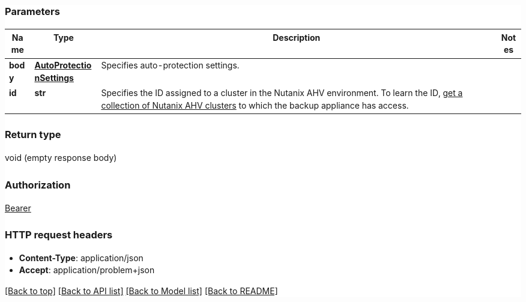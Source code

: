 ### Parameters

Name | Type | Description  | Notes
------------- | ------------- | ------------- | -------------
 **body** | [**AutoProtectionSettings**](AutoProtectionSettings.md)| Specifies auto-protection settings. | 
 **id** | **str**| Specifies the ID assigned to a cluster in the Nutanix AHV environment. To learn the ID, [get a collection of Nutanix AHV clusters](#tag/Clusters/operation/Clusters_Get) to which the backup appliance has access. | 

### Return type

void (empty response body)

### Authorization

[Bearer](../README.md#Bearer)

### HTTP request headers

 - **Content-Type**: application/json
 - **Accept**: application/problem+json

[[Back to top]](#) [[Back to API list]](../README.md#documentation-for-api-endpoints) [[Back to Model list]](../README.md#documentation-for-models) [[Back to README]](../README.md)

